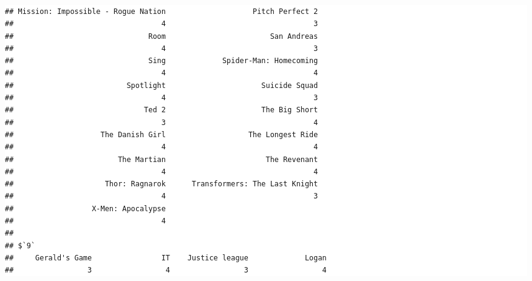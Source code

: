     ## Mission: Impossible - Rogue Nation                    Pitch Perfect 2 
    ##                                  4                                  3 
    ##                               Room                        San Andreas 
    ##                                  4                                  3 
    ##                               Sing             Spider-Man: Homecoming 
    ##                                  4                                  4 
    ##                          Spotlight                      Suicide Squad 
    ##                                  4                                  3 
    ##                              Ted 2                      The Big Short 
    ##                                  3                                  4 
    ##                    The Danish Girl                   The Longest Ride 
    ##                                  4                                  4 
    ##                        The Martian                       The Revenant 
    ##                                  4                                  4 
    ##                     Thor: Ragnarok      Transformers: The Last Knight 
    ##                                  4                                  3 
    ##                  X-Men: Apocalypse 
    ##                                  4 
    ## 
    ## $`9`
    ##     Gerald's Game                IT    Justice league             Logan 
    ##                 3                 4                 3                 4 